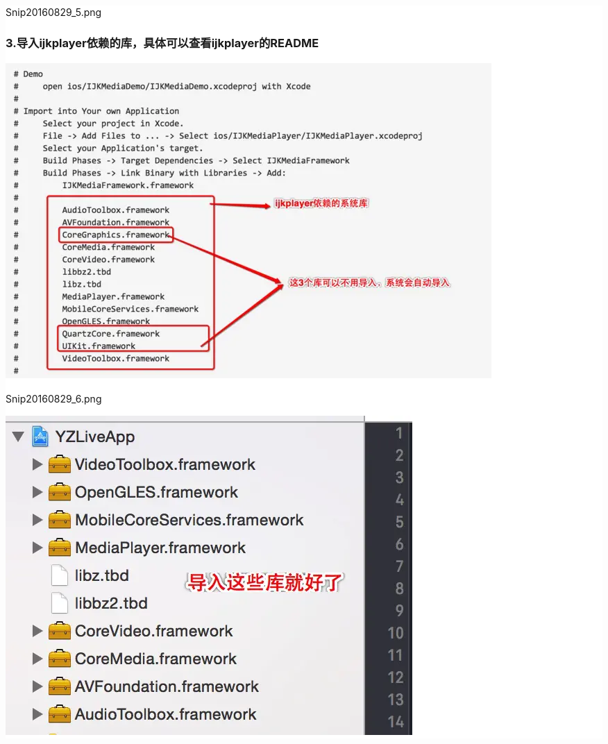 Snip20160829_5.png  

### 3.导入ijkplayer依赖的库，具体可以查看ijkplayer的README  

![](/assets/postAssets/2018/15192673533823.webp)  

Snip20160829_6.png  

![](/assets/postAssets/2018/15192673593139.webp)  
